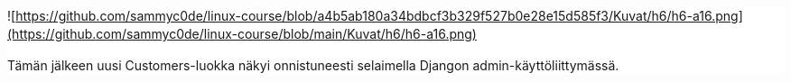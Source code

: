 ![https://github.com/sammyc0de/linux-course/blob/a4b5ab180a34bdbcf3b329f527b0e28e15d585f3/Kuvat/h6/h6-a16.png](https://github.com/sammyc0de/linux-course/blob/main/Kuvat/h6/h6-a16.png)

Tämän jälkeen uusi Customers-luokka näkyi onnistuneesti selaimella Djangon admin-käyttöliittymässä. 
